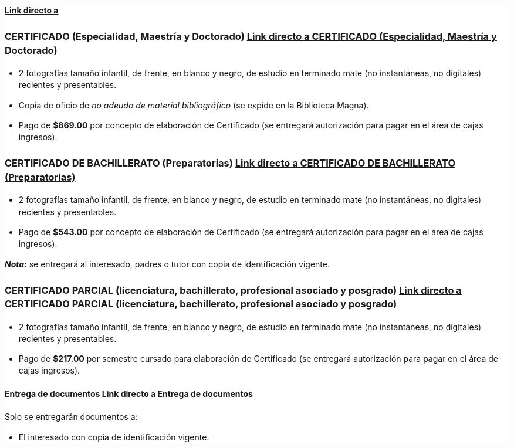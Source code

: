 #### [Link directo a ](https://piida.uan.mx/servicios/solicitud-de-certificado-y-carta-pasante\# "Link directo a ")

### **CERTIFICADO (Especialidad, Maestría y Doctorado)** [Link directo a CERTIFICADO (Especialidad, Maestría y Doctorado)](https://piida.uan.mx/servicios/solicitud-de-certificado-y-carta-pasante\#certificado "Link directo a CERTIFICADO (Especialidad, Maestría y Doctorado)")

- 2 fotografías tamaño infantil, de frente, en blanco y negro, de estudio en terminado mate (no instantáneas, no digitales) recientes y presentables.

- Copia de oficio de _no adeudo de material bibliográfico_ (se expide en la Biblioteca Magna).

- Pago de **$869.00** por concepto de elaboración de Certificado (se entregará autorización para pagar en el área de cajas ingresos).


### **CERTIFICADO DE BACHILLERATO (Preparatorias)** [Link directo a CERTIFICADO DE BACHILLERATO (Preparatorias)](https://piida.uan.mx/servicios/solicitud-de-certificado-y-carta-pasante\#certificado-de-bachillerato "Link directo a CERTIFICADO DE BACHILLERATO (Preparatorias)")

- 2 fotografías tamaño infantil, de frente, en blanco y negro, de estudio en terminado mate (no instantáneas, no digitales) recientes y presentables.

- Pago de **$543.00** por concepto de elaboración de Certificado (se entregará autorización para pagar en el área de cajas ingresos).


_**Nota:**_ se entregará al interesado, padres o tutor con copia de identificación vigente.

### **CERTIFICADO PARCIAL (licenciatura, bachillerato, profesional asociado y posgrado)** [Link directo a CERTIFICADO PARCIAL (licenciatura, bachillerato, profesional asociado y posgrado)](https://piida.uan.mx/servicios/solicitud-de-certificado-y-carta-pasante\#certificado-parcial "Link directo a CERTIFICADO PARCIAL (licenciatura, bachillerato, profesional asociado y posgrado)")

- 2 fotografías tamaño infantil, de frente, en blanco y negro, de estudio en terminado mate (no instantáneas, no digitales) recientes y presentables.

- Pago de **$217.00** por semestre cursado para elaboración de Certificado (se entregará autorización para pagar en el área de cajas ingresos).


#### **Entrega de documentos** [Link directo a Entrega de documentos](https://piida.uan.mx/servicios/solicitud-de-certificado-y-carta-pasante\#entrega-de-documentos "Link directo a Entrega de documentos")

Solo se entregarán documentos a:

- El interesado con copia de identificación vigente.
